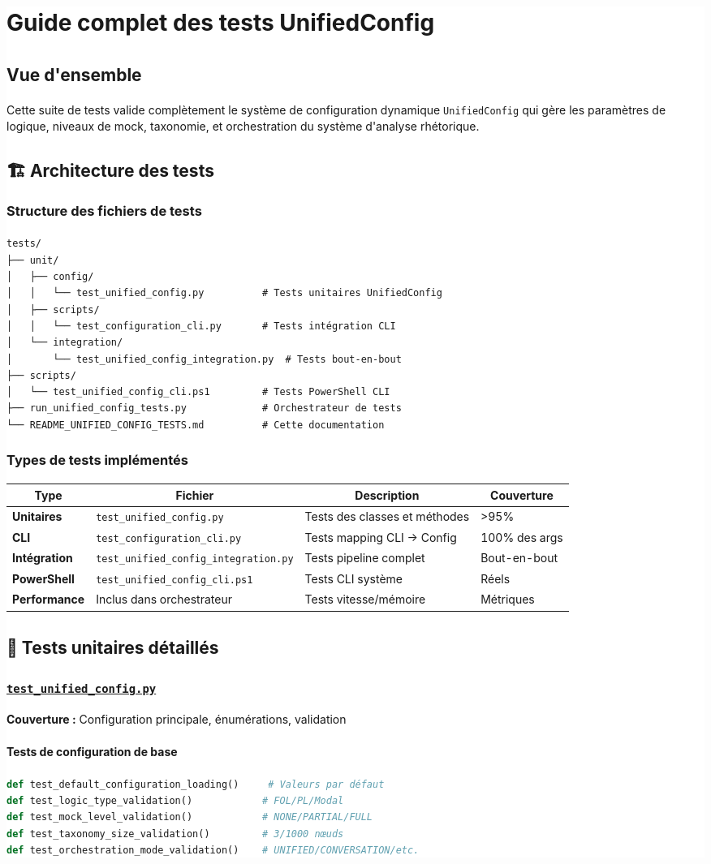 # Guide complet des tests UnifiedConfig

## Vue d'ensemble

Cette suite de tests valide complètement le système de configuration dynamique `UnifiedConfig` qui gère les paramètres de logique, niveaux de mock, taxonomie, et orchestration du système d'analyse rhétorique.

## 🏗️ Architecture des tests

### Structure des fichiers de tests

```
tests/
├── unit/
│   ├── config/
│   │   └── test_unified_config.py          # Tests unitaires UnifiedConfig
│   ├── scripts/
│   │   └── test_configuration_cli.py       # Tests intégration CLI
│   └── integration/
│       └── test_unified_config_integration.py  # Tests bout-en-bout
├── scripts/
│   └── test_unified_config_cli.ps1         # Tests PowerShell CLI
├── run_unified_config_tests.py             # Orchestrateur de tests
└── README_UNIFIED_CONFIG_TESTS.md          # Cette documentation
```

### Types de tests implémentés

| Type | Fichier | Description | Couverture |
|------|---------|-------------|------------|
| **Unitaires** | `test_unified_config.py` | Tests des classes et méthodes | >95% |
| **CLI** | `test_configuration_cli.py` | Tests mapping CLI → Config | 100% des args |
| **Intégration** | `test_unified_config_integration.py` | Tests pipeline complet | Bout-en-bout |
| **PowerShell** | `test_unified_config_cli.ps1` | Tests CLI système | Réels |
| **Performance** | Inclus dans orchestrateur | Tests vitesse/mémoire | Métriques |

## 🧪 Tests unitaires détaillés

### [`test_unified_config.py`](unit/config/test_unified_config.py)

**Couverture :** Configuration principale, énumérations, validation

#### Tests de configuration de base
```python
def test_default_configuration_loading()     # Valeurs par défaut
def test_logic_type_validation()            # FOL/PL/Modal
def test_mock_level_validation()            # NONE/PARTIAL/FULL  
def test_taxonomy_size_validation()         # 3/1000 nœuds
def test_orchestration_mode_validation()    # UNIFIED/CONVERSATION/etc.
```
